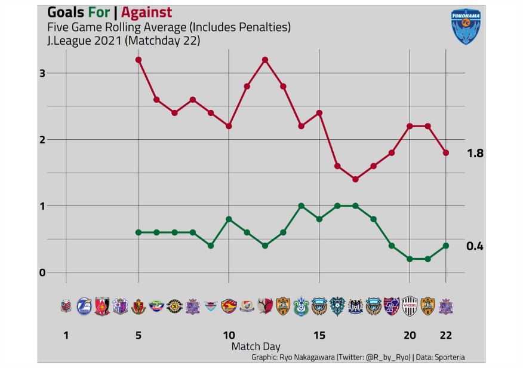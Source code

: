 <img src="../assets/2021-07-26-jleague-2021-midseason-review_files/rolling_average/goals/YokohamaFC_2021_mid_rollingGGA_logo.png" style="display: block; margin: auto;" width = "750" />
